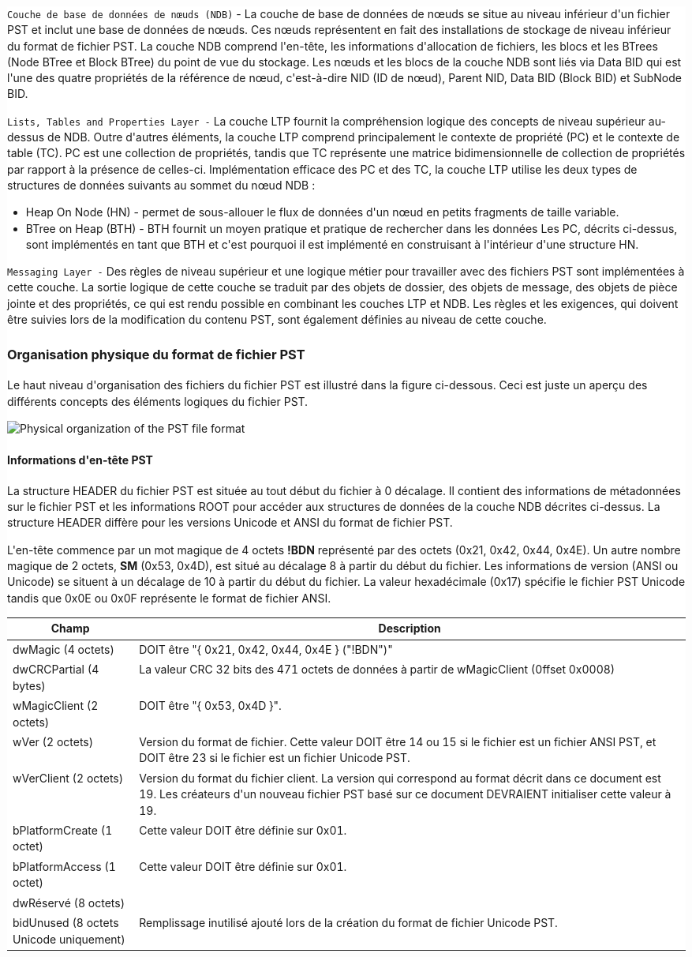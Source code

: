 `Couche de base de données de nœuds (NDB)` - La couche de base de données de nœuds se situe au niveau inférieur d'un fichier PST et inclut une base de données de nœuds. Ces nœuds représentent en fait des installations de stockage de niveau inférieur du format de fichier PST. La couche NDB comprend l'en-tête, les informations d'allocation de fichiers, les blocs et les BTrees (Node BTree et Block BTree) du point de vue du stockage. Les nœuds et les blocs de la couche NDB sont liés via Data BID qui est l'une des quatre propriétés de la référence de nœud, c'est-à-dire NID (ID de nœud), Parent NID, Data BID (Block BID) et SubNode BID.

`Lists, Tables and Properties Layer -` La couche LTP fournit la compréhension logique des concepts de niveau supérieur au-dessus de NDB. Outre d'autres éléments, la couche LTP comprend principalement le contexte de propriété (PC) et le contexte de table (TC). PC est une collection de propriétés, tandis que TC représente une matrice bidimensionnelle de collection de propriétés par rapport à la présence de celles-ci. Implémentation efficace des PC et des TC, la couche LTP utilise les deux types de structures de données suivants au sommet du nœud NDB :

* Heap On Node (HN) - permet de sous-allouer le flux de données d'un nœud en petits fragments de taille variable.
* BTree on Heap (BTH) - BTH fournit un moyen pratique et pratique de rechercher dans les données Les PC, décrits ci-dessus, sont implémentés en tant que BTH et c'est pourquoi il est implémenté en construisant à l'intérieur d'une structure HN.

`Messaging Layer -` Des règles de niveau supérieur et une logique métier pour travailler avec des fichiers PST sont implémentées à cette couche. La sortie logique de cette couche se traduit par des objets de dossier, des objets de message, des objets de pièce jointe et des propriétés, ce qui est rendu possible en combinant les couches LTP et NDB. Les règles et les exigences, qui doivent être suivies lors de la modification du contenu PST, sont également définies au niveau de cette couche.

### Organisation physique du format de fichier PST

Le haut niveau d'organisation des fichiers du fichier PST est illustré dans la figure ci-dessous. Ceci est juste un aperçu des différents concepts des éléments logiques du fichier PST.

![Physical organization of the PST file format](/fr/email/PST-2.png "Physical organization of the PST file format")


#### Informations d'en-tête PST

La structure HEADER du fichier PST est située au tout début du fichier à 0 décalage. Il contient des informations de métadonnées sur le fichier PST et les informations ROOT pour accéder aux structures de données de la couche NDB décrites ci-dessus. La structure HEADER diffère pour les versions Unicode et ANSI du format de fichier PST.

L'en-tête commence par un mot magique de 4 octets **!BDN** représenté par des octets (0x21, 0x42, 0x44, 0x4E). Un autre nombre magique de 2 octets, **SM** (0x53, 0x4D), est situé au décalage 8 à partir du début du fichier. Les informations de version (ANSI ou Unicode) se situent à un décalage de 10 à partir du début du fichier. La valeur hexadécimale (0x17) spécifie le fichier PST Unicode tandis que 0x0E ou 0x0F représente le format de fichier ANSI.

|Champ|Description
---|---|
|dwMagic (4 octets)|DOIT être "{ 0x21, 0x42, 0x44, 0x4E } ("!BDN")"
|dwCRCPartial (4 bytes)|La valeur CRC 32 bits des 471 octets de données à partir de wMagicClient (0ffset 0x0008)
|wMagicClient (2 octets)|DOIT être "{ 0x53, 0x4D }".
|wVer (2 octets)|Version du format de fichier. Cette valeur DOIT être 14 ou 15 si le fichier est un fichier ANSI PST, et DOIT être 23 si le fichier est un fichier Unicode PST.
|wVerClient (2 octets)|Version du format du fichier client. La version qui correspond au format décrit dans ce document est 19. Les créateurs d'un nouveau fichier PST basé sur ce document DEVRAIENT initialiser cette valeur à 19.
|bPlatformCreate (1 octet)|Cette valeur DOIT être définie sur 0x01.
|bPlatformAccess (1 octet)|Cette valeur DOIT être définie sur 0x01.
|dwRéservé (8 octets)|
|bidUnused (8 octets Unicode uniquement)|Remplissage inutilisé ajouté lors de la création du format de fichier Unicode PST.